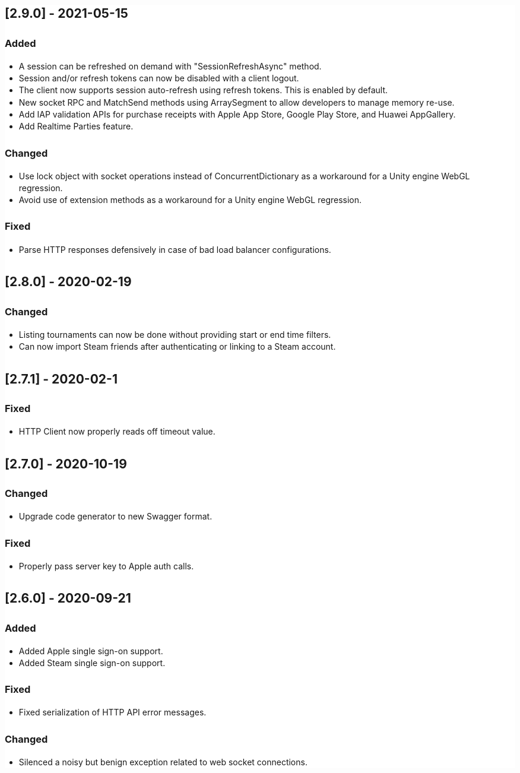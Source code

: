 ## [2.9.0] - 2021-05-15
### Added
- A session can be refreshed on demand with "SessionRefreshAsync" method.
- Session and/or refresh tokens can now be disabled with a client logout.
- The client now supports session auto-refresh using refresh tokens. This is enabled by default.
- New socket RPC and MatchSend methods using ArraySegment to allow developers to manage memory re-use.
- Add IAP validation APIs for purchase receipts with Apple App Store, Google Play Store, and Huawei AppGallery.
- Add Realtime Parties feature.

### Changed
- Use lock object with socket operations instead of ConcurrentDictionary as a workaround for a Unity engine WebGL regression.
- Avoid use of extension methods as a workaround for a Unity engine WebGL regression.

### Fixed
- Parse HTTP responses defensively in case of bad load balancer configurations.

## [2.8.0] - 2020-02-19
### Changed
- Listing tournaments can now be done without providing start or end time filters.
- Can now import Steam friends after authenticating or linking to a Steam account.

## [2.7.1] - 2020-02-1
### Fixed
- HTTP Client now properly reads off timeout value.

## [2.7.0] - 2020-10-19
### Changed
- Upgrade code generator to new Swagger format.
### Fixed
- Properly pass server key to Apple auth calls.

## [2.6.0] - 2020-09-21
### Added
- Added Apple single sign-on support.
- Added Steam single sign-on support.

### Fixed
- Fixed serialization of HTTP API error messages.

### Changed
- Silenced a noisy but benign exception related to web socket connections.
